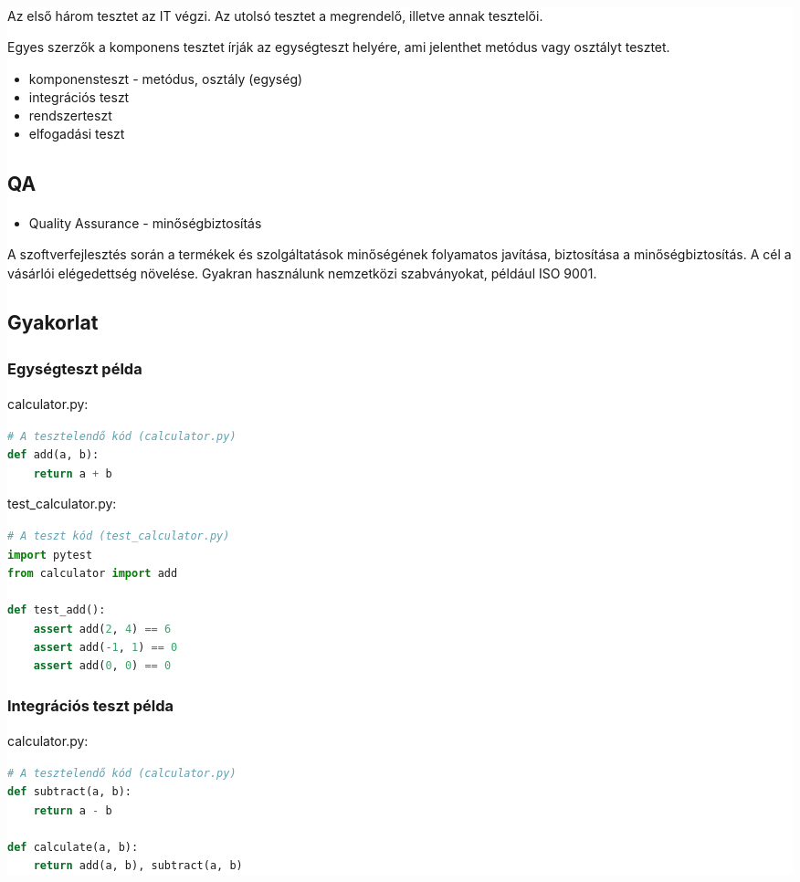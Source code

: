 Az első három tesztet az IT végzi. Az utolsó tesztet a megrendelő, illetve annak tesztelői.

Egyes szerzők a komponens tesztet írják az egységteszt helyére, ami jelenthet metódus vagy osztályt tesztet.

* komponensteszt - metódus, osztály (egység)
* integrációs teszt
* rendszerteszt
* elfogadási teszt

## QA

* Quality Assurance - minőségbiztosítás

A szoftverfejlesztés során a termékek és szolgáltatások minőségének folyamatos javítása, biztosítása a minőségbiztosítás. A cél a vásárlói elégedettség növelése. Gyakran használunk nemzetközi szabványokat, például ISO 9001.

## Gyakorlat

### Egységteszt példa

calculator.py:

```python
# A tesztelendő kód (calculator.py)
def add(a, b):
    return a + b
```

test_calculator.py:

```python
# A teszt kód (test_calculator.py)
import pytest
from calculator import add

def test_add():
    assert add(2, 4) == 6
    assert add(-1, 1) == 0
    assert add(0, 0) == 0
```

### Integrációs teszt példa

calculator.py:

```python
# A tesztelendő kód (calculator.py)
def subtract(a, b):
    return a - b

def calculate(a, b):
    return add(a, b), subtract(a, b)
```

